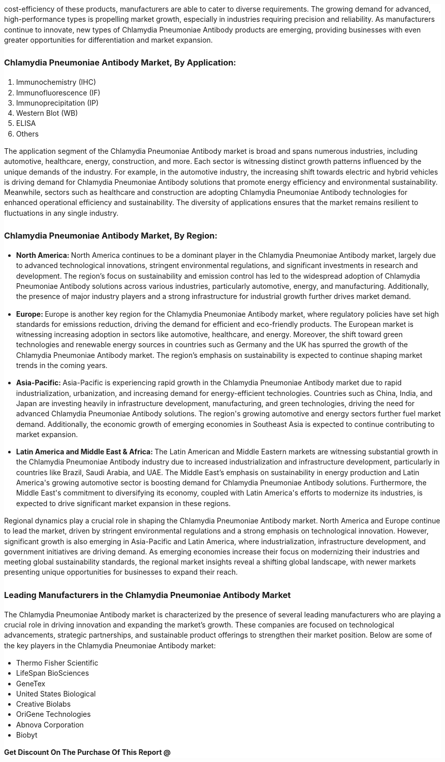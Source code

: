 cost-efficiency of these products, manufacturers are able to cater to diverse requirements. The growing demand for advanced, high-performance types is propelling market growth, especially in industries requiring precision and reliability. As manufacturers continue to innovate, new types of Chlamydia Pneumoniae Antibody products are emerging, providing businesses with even greater opportunities for differentiation and market expansion.</p><h3>Chlamydia Pneumoniae Antibody Market,&nbsp;By Application:</h3><ol><li>Immunochemistry (IHC)<li> Immunofluorescence (IF)<li> Immunoprecipitation (IP)<li> Western Blot (WB)<li> ELISA<li> Others</li></ol><p>The application segment of the Chlamydia Pneumoniae Antibody market is broad and spans numerous industries, including automotive, healthcare, energy, construction, and more. Each sector is witnessing distinct growth patterns influenced by the unique demands of the industry. For example, in the automotive industry, the increasing shift towards electric and hybrid vehicles is driving demand for Chlamydia Pneumoniae Antibody solutions that promote energy efficiency and environmental sustainability. Meanwhile, sectors such as healthcare and construction are adopting Chlamydia Pneumoniae Antibody technologies for enhanced operational efficiency and sustainability. The diversity of applications ensures that the market remains resilient to fluctuations in any single industry.</p><h3>Chlamydia Pneumoniae Antibody Market, By Region:</h3><ul><li><p><strong>North America:&nbsp;</strong>North America continues to be a dominant player in the Chlamydia Pneumoniae Antibody market, largely due to advanced technological innovations, stringent environmental regulations, and significant investments in research and development. The region&rsquo;s focus on sustainability and emission control has led to the widespread adoption of Chlamydia Pneumoniae Antibody solutions across various industries, particularly automotive, energy, and manufacturing. Additionally, the presence of major industry players and a strong infrastructure for industrial growth further drives market demand.</p></li><li><p><strong><strong>Europe:&nbsp;</strong></strong>Europe is another key region for the Chlamydia Pneumoniae Antibody market, where regulatory policies have set high standards for emissions reduction, driving the demand for efficient and eco-friendly products. The European market is witnessing increasing adoption in sectors like automotive, healthcare, and energy. Moreover, the shift toward green technologies and renewable energy sources in countries such as Germany and the UK has spurred the growth of the Chlamydia Pneumoniae Antibody market. The region&rsquo;s emphasis on sustainability is expected to continue shaping market trends in the coming years.</p></li><li><p><strong><strong>Asia-Pacific:&nbsp;</strong></strong>Asia-Pacific is experiencing rapid growth in the Chlamydia Pneumoniae Antibody market due to rapid industrialization, urbanization, and increasing demand for energy-efficient technologies. Countries such as China, India, and Japan are investing heavily in infrastructure development, manufacturing, and green technologies, driving the need for advanced Chlamydia Pneumoniae Antibody solutions. The region's growing automotive and energy sectors further fuel market demand. Additionally, the economic growth of emerging economies in Southeast Asia is expected to continue contributing to market expansion.</p></li><li><p><strong><strong>Latin America and Middle East &amp; Africa:&nbsp;</strong></strong>The Latin American and Middle Eastern markets are witnessing substantial growth in the Chlamydia Pneumoniae Antibody industry due to increased industrialization and infrastructure development, particularly in countries like Brazil, Saudi Arabia, and UAE. The Middle East&rsquo;s emphasis on sustainability in energy production and Latin America's growing automotive sector is boosting demand for Chlamydia Pneumoniae Antibody solutions. Furthermore, the Middle East's commitment to diversifying its economy, coupled with Latin America's efforts to modernize its industries, is expected to drive significant market expansion in these regions.</p></li></ul><p>Regional dynamics play a crucial role in shaping the Chlamydia Pneumoniae Antibody market. North America and Europe continue to lead the market, driven by stringent environmental regulations and a strong emphasis on technological innovation. However, significant growth is also emerging in Asia-Pacific and Latin America, where industrialization, infrastructure development, and government initiatives are driving demand. As emerging economies increase their focus on modernizing their industries and meeting global sustainability standards, the regional market insights reveal a shifting global landscape, with newer markets presenting unique opportunities for businesses to expand their reach.</p><h3><strong>Leading Manufacturers in the Chlamydia Pneumoniae Antibody Market</strong></h3><p>The Chlamydia Pneumoniae Antibody market is characterized by the presence of several leading manufacturers who are playing a crucial role in driving innovation and expanding the market&rsquo;s growth. These companies are focused on technological advancements, strategic partnerships, and sustainable product offerings to strengthen their market position. Below are some of the key players in the Chlamydia Pneumoniae Antibody market:</p></div><div class="article-main__content" data-test-id="publishing-text-block"><ul><li><span class="">Thermo Fisher Scientific<li>LifeSpan BioSciences<li>GeneTex<li>United States Biological<li>Creative Biolabs<li>OriGene Technologies<li>Abnova Corporation<li>Biobyt</span></li></ul></div><div class="article-main__content" data-test-id="publishing-text-block"><p><span class="font-[700]"><strong>Get Discount On The Purchase Of This Report @</strong>